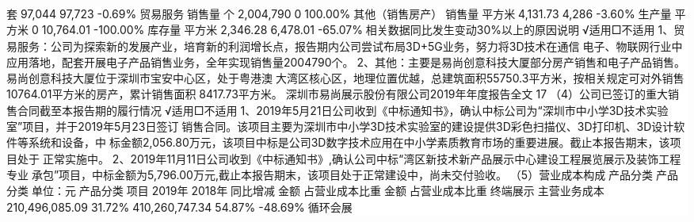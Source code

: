 套
97,044
97,723
-0.69%
贸易服务
销售量
个
2,004,790
0
100.00%
其他（销售房产）
销售量
平方米
4,131.73
4,286
-3.60%
生产量
平方米
0
10,764.01
-100.00%
库存量
平方米
2,346.28
6,478.01
-65.07%
相关数据同比发生变动30%以上的原因说明
√适用□不适用
1、贸易服务：公司为探索新的发展产业，培育新的利润增长点，报告期内公司尝试布局3D+5G业务，努力将3D技术在通信
电子、物联网行业中应用落地，配套开展电子产品销售业务，全年实现销售量2004790个。
2、其他：主要是易尚创意科技大厦部分房产销售和电子产品销售。易尚创意科技大厦位于深圳市宝安中心区，处于粤港澳
大湾区核心区，地理位置优越，总建筑面积55750.3平方米，按相关规定可对外销售10764.01平方米的房产，累计销售面积
8417.73平方米。
深圳市易尚展示股份有限公司2019年年度报告全文
17
（4）公司已签订的重大销售合同截至本报告期的履行情况
√适用□不适用
1、2019年5月21日公司收到《中标通知书》，确认中标公司为“深圳市中小学3D技术实验室”项目，并于2019年5月23日签订
销售合同。该项目主要为深圳市中小学3D技术实验室的建设提供3D彩色扫描仪、3D打印机、3D设计软件等系统和设备，中
标金额2,056.80万元，该项目中标是公司3D数字技术应用在中小学素质教育市场的重要进展。截止本报告期末，该项目处于
正常实施中。
2、2019年11月11日公司收到《中标通知书》,确认公司中标“湾区新技术新产品展示中心建设工程展览展示及装饰工程专业
承包”项目，中标金额为5,796.00万元,截止本报告期末，该项目处于正常建设中，尚未交付验收。
（5）营业成本构成
产品分类
产品分类
单位：元
产品分类
项目
2019年
2018年
同比增减
金额
占营业成本比重
金额
占营业成本比重
终端展示
主营业务成本
210,496,085.09
31.72%
410,260,747.34
54.87%
-48.69%
循环会展